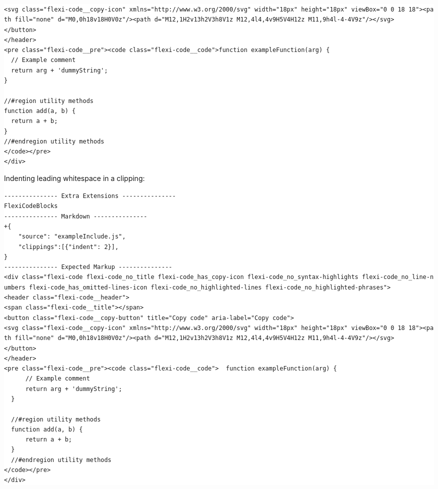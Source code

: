   ```````````````````````````````` none
  <svg class="flexi-code__copy-icon" xmlns="http://www.w3.org/2000/svg" width="18px" height="18px" viewBox="0 0 18 18"><path fill="none" d="M0,0h18v18H0V0z"/><path d="M12,1H2v13h2V3h8V1z M12,4l4,4v9H5V4H12z M11,9h4l-4-4V9z"/></svg>
  </button>
  </header>
  <pre class="flexi-code__pre"><code class="flexi-code__code">function exampleFunction(arg) {
    // Example comment
    return arg + 'dummyString';
  }

  //#region utility methods
  function add(a, b) {
    return a + b;
  }
  //#endregion utility methods
  </code></pre>
  </div>
  ````````````````````````````````

  Indenting leading whitespace in a clipping:
  ```````````````````````````````` none
  --------------- Extra Extensions ---------------
  FlexiCodeBlocks
  --------------- Markdown ---------------
  +{
      "source": "exampleInclude.js",
      "clippings":[{"indent": 2}],
  }
  --------------- Expected Markup ---------------
  <div class="flexi-code flexi-code_no_title flexi-code_has_copy-icon flexi-code_no_syntax-highlights flexi-code_no_line-numbers flexi-code_has_omitted-lines-icon flexi-code_no_highlighted-lines flexi-code_no_highlighted-phrases">
  <header class="flexi-code__header">
  <span class="flexi-code__title"></span>
  <button class="flexi-code__copy-button" title="Copy code" aria-label="Copy code">
  <svg class="flexi-code__copy-icon" xmlns="http://www.w3.org/2000/svg" width="18px" height="18px" viewBox="0 0 18 18"><path fill="none" d="M0,0h18v18H0V0z"/><path d="M12,1H2v13h2V3h8V1z M12,4l4,4v9H5V4H12z M11,9h4l-4-4V9z"/></svg>
  </button>
  </header>
  <pre class="flexi-code__pre"><code class="flexi-code__code">  function exampleFunction(arg) {
        // Example comment
        return arg + 'dummyString';
    }

    //#region utility methods
    function add(a, b) {
        return a + b;
    }
    //#endregion utility methods
  </code></pre>
  </div>
  ````````````````````````````````
